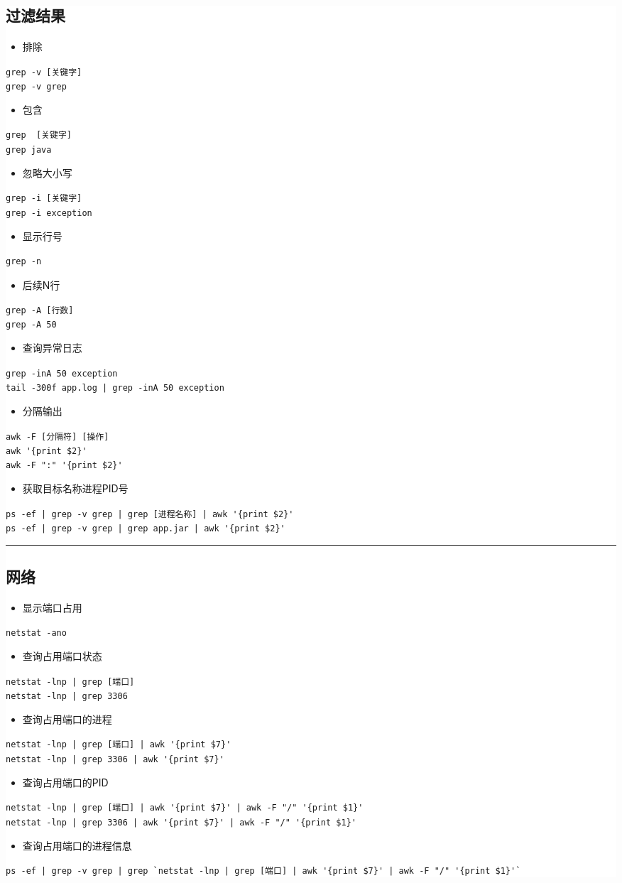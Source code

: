 ## 过滤结果
- 排除
```shell script
grep -v [关键字]
grep -v grep
```
- 包含
```shell script
grep  [关键字]
grep java
```
- 忽略大小写
```shell script
grep -i [关键字]
grep -i exception
```
- 显示行号
```shell script
grep -n
```
- 后续N行
```shell script
grep -A [行数]
grep -A 50
```
- 查询异常日志
```shell script
grep -inA 50 exception
tail -300f app.log | grep -inA 50 exception
```
- 分隔输出
```shell script
awk -F [分隔符] [操作]
awk '{print $2}'
awk -F ":" '{print $2}'
```
- 获取目标名称进程PID号
```shell script
ps -ef | grep -v grep | grep [进程名称] | awk '{print $2}'
ps -ef | grep -v grep | grep app.jar | awk '{print $2}'
```

---
## 网络
- 显示端口占用
```shell script
netstat -ano
```
- 查询占用端口状态
```shell script
netstat -lnp | grep [端口]
netstat -lnp | grep 3306
```
- 查询占用端口的进程
```shell script
netstat -lnp | grep [端口] | awk '{print $7}'
netstat -lnp | grep 3306 | awk '{print $7}'
```
- 查询占用端口的PID
```shell script
netstat -lnp | grep [端口] | awk '{print $7}' | awk -F "/" '{print $1}'
netstat -lnp | grep 3306 | awk '{print $7}' | awk -F "/" '{print $1}'
```
- 查询占用端口的进程信息
```shell script
ps -ef | grep -v grep | grep `netstat -lnp | grep [端口] | awk '{print $7}' | awk -F "/" '{print $1}'`
```
